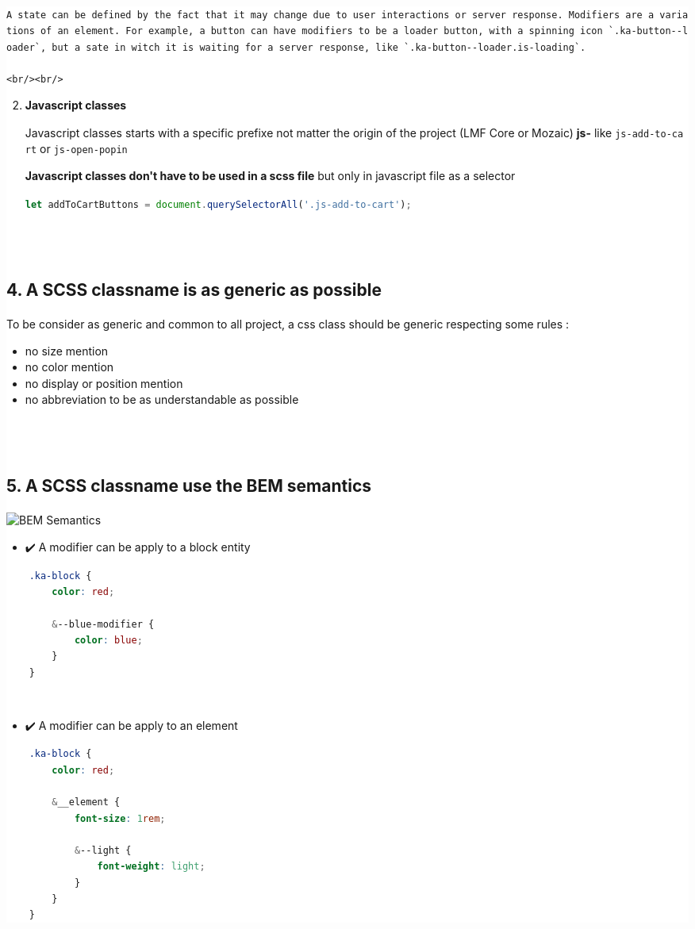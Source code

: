     A state can be defined by the fact that it may change due to user interactions or server response. Modifiers are a variations of an element. For example, a button can have modifiers to be a loader button, with a spinning icon `.ka-button--loader`, but a sate in witch it is waiting for a server response, like `.ka-button--loader.is-loading`.

    <br/><br/>

2. **Javascript classes**

    Javascript classes starts with a specific prefixe not matter the origin of the project (LMF Core or Mozaic) **js-** like `js-add-to-cart` or `js-open-popin`

    **Javascript classes don't have to be used in a scss file** but only in javascript file as a selector

    ```js
    let addToCartButtons = document.querySelectorAll('.js-add-to-cart');
    ```


<br/>
<br/>

## 4. A SCSS classname is as generic as possible

To be consider as generic and common to all project, a css class should be generic respecting some rules :
* no size mention
* no color mention
* no display or position mention
* no abbreviation to be as understandable as possible

<br/>
<br/>

## 5. A SCSS classname use the BEM semantics

![BEM Semantics](/images/classname.jpg)

* ✔️ A modifier can be apply to a block entity
```scss
    .ka-block {
        color: red;

        &--blue-modifier {
            color: blue;
        }
    }
```

<br/>

* ✔️ A modifier can be apply to an element
```scss
    .ka-block {
        color: red;

        &__element {
            font-size: 1rem;

            &--light {
                font-weight: light;
            }
        }
    }
```
